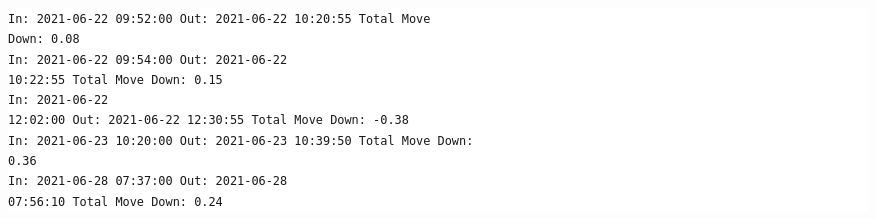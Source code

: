 <code>In: 2021-06-22 09:52:00		Out: 2021-06-22 10:20:55		Total Move Down: 0.08</code> <br />
<code>In: 2021-06-22 09:54:00		Out: 2021-06-22 10:22:55		Total Move Down: 0.15</code> <br />
<code>In: 2021-06-22 12:02:00		Out: 2021-06-22 12:30:55		Total Move Down: -0.38</code> <br />
<code>In: 2021-06-23 10:20:00		Out: 2021-06-23 10:39:50		Total Move Down: 0.36</code> <br />
<code>In: 2021-06-28 07:37:00		Out: 2021-06-28 07:56:10		Total Move Down: 0.24</code> <br />
